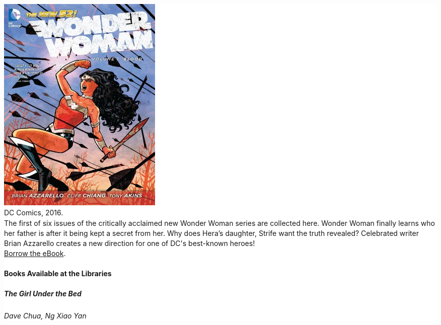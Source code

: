 <a href="https://eresources.nlb.gov.sg/ereads/proxy?id=C71833BE-EEFA-4E44-B92D-C6308ACD4B6E"><img src="/images/FR-1-Wonder-Woman.jpg" style="width:300px; text-align:left;"></a><br/>
DC Comics, 2016.<br/> 
The first of six issues of the critically acclaimed new Wonder Woman series are collected here. Wonder Woman finally learns who her father is after it being kept a secret from her. Why does Hera’s daughter, Strife want the truth revealed? Celebrated writer Brian Azzarello creates a new direction for one of DC's best-known heroes!<br/>
<a href="https://nlb.overdrive.com/media/C71833BE-EEFA-4E44-B92D-C6308ACD4B6E">Borrow the eBook</a>. 

<h4>Books Available at the Libraries</h4>
<h5>The Girl Under the Bed</h5>
<i>Dave Chua, Ng Xiao Yan</i><br/>